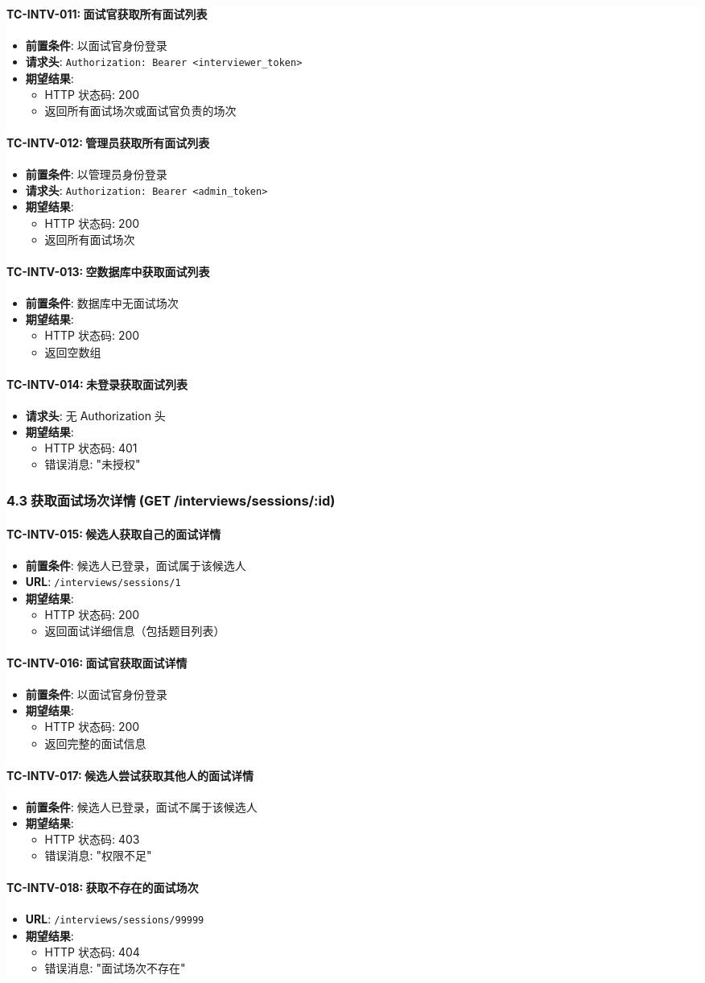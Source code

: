 #### TC-INTV-011: 面试官获取所有面试列表
- **前置条件**: 以面试官身份登录
- **请求头**: `Authorization: Bearer <interviewer_token>`
- **期望结果**: 
  - HTTP 状态码: 200
  - 返回所有面试场次或面试官负责的场次

#### TC-INTV-012: 管理员获取所有面试列表
- **前置条件**: 以管理员身份登录
- **请求头**: `Authorization: Bearer <admin_token>`
- **期望结果**: 
  - HTTP 状态码: 200
  - 返回所有面试场次

#### TC-INTV-013: 空数据库中获取面试列表
- **前置条件**: 数据库中无面试场次
- **期望结果**: 
  - HTTP 状态码: 200
  - 返回空数组

#### TC-INTV-014: 未登录获取面试列表
- **请求头**: 无 Authorization 头
- **期望结果**: 
  - HTTP 状态码: 401
  - 错误消息: "未授权"

### 4.3 获取面试场次详情 (GET /interviews/sessions/:id)

#### TC-INTV-015: 候选人获取自己的面试详情
- **前置条件**: 候选人已登录，面试属于该候选人
- **URL**: `/interviews/sessions/1`
- **期望结果**: 
  - HTTP 状态码: 200
  - 返回面试详细信息（包括题目列表）

#### TC-INTV-016: 面试官获取面试详情
- **前置条件**: 以面试官身份登录
- **期望结果**: 
  - HTTP 状态码: 200
  - 返回完整的面试信息

#### TC-INTV-017: 候选人尝试获取其他人的面试详情
- **前置条件**: 候选人已登录，面试不属于该候选人
- **期望结果**: 
  - HTTP 状态码: 403
  - 错误消息: "权限不足"

#### TC-INTV-018: 获取不存在的面试场次
- **URL**: `/interviews/sessions/99999`
- **期望结果**: 
  - HTTP 状态码: 404
  - 错误消息: "面试场次不存在"
